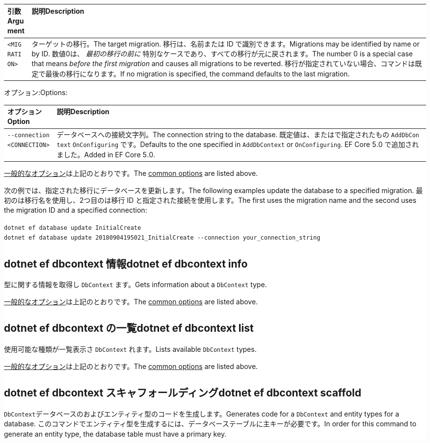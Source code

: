 | <span data-ttu-id="3087a-199">引数</span><span class="sxs-lookup"><span data-stu-id="3087a-199">Argument</span></span>                   | <span data-ttu-id="3087a-200">説明</span><span class="sxs-lookup"><span data-stu-id="3087a-200">Description</span></span>                                                                                                                                                                                                                                                     |
|:---------------------------|:----------------------------------------------------------------------------------------------------------------------------------------------------------------------------------------------------------------------------------------------------------------|
| <nobr>`<MIGRATION>`</nobr> | <span data-ttu-id="3087a-201">ターゲットの移行。</span><span class="sxs-lookup"><span data-stu-id="3087a-201">The target migration.</span></span> <span data-ttu-id="3087a-202">移行は、名前または ID で識別できます。</span><span class="sxs-lookup"><span data-stu-id="3087a-202">Migrations may be identified by name or by ID.</span></span> <span data-ttu-id="3087a-203">数値0は、 *最初の移行の前に* 特別なケースであり、すべての移行が元に戻されます。</span><span class="sxs-lookup"><span data-stu-id="3087a-203">The number 0 is a special case that means *before the first migration* and causes all migrations to be reverted.</span></span> <span data-ttu-id="3087a-204">移行が指定されていない場合、コマンドは既定で最後の移行になります。</span><span class="sxs-lookup"><span data-stu-id="3087a-204">If no migration is specified, the command defaults to the last migration.</span></span> |

<span data-ttu-id="3087a-205">オプション:</span><span class="sxs-lookup"><span data-stu-id="3087a-205">Options:</span></span>

| <span data-ttu-id="3087a-206">オプション</span><span class="sxs-lookup"><span data-stu-id="3087a-206">Option</span></span>                                    | <span data-ttu-id="3087a-207">説明</span><span class="sxs-lookup"><span data-stu-id="3087a-207">Description</span></span>                                                                                                                      |
|:------------------------------------------|:---------------------------------------------------------------------------------------------------------------------------------|
|  <nobr>`--connection <CONNECTION>`</nobr> | <span data-ttu-id="3087a-208">データベースへの接続文字列。</span><span class="sxs-lookup"><span data-stu-id="3087a-208">The connection string to the database.</span></span> <span data-ttu-id="3087a-209">既定値は、またはで指定されたもの `AddDbContext` `OnConfiguring` です。</span><span class="sxs-lookup"><span data-stu-id="3087a-209">Defaults to the one specified in `AddDbContext` or `OnConfiguring`.</span></span> <span data-ttu-id="3087a-210">EF Core 5.0 で追加されました。</span><span class="sxs-lookup"><span data-stu-id="3087a-210">Added in EF Core 5.0.</span></span> |

<span data-ttu-id="3087a-211">[一般的なオプション](#common-options)は上記のとおりです。</span><span class="sxs-lookup"><span data-stu-id="3087a-211">The [common options](#common-options) are listed above.</span></span>

<span data-ttu-id="3087a-212">次の例では、指定された移行にデータベースを更新します。</span><span class="sxs-lookup"><span data-stu-id="3087a-212">The following examples update the database to a specified migration.</span></span> <span data-ttu-id="3087a-213">最初のは移行名を使用し、2つ目のは移行 ID と指定された接続を使用します。</span><span class="sxs-lookup"><span data-stu-id="3087a-213">The first uses the migration name and the second uses the migration ID and a specified connection:</span></span>

```dotnetcli
dotnet ef database update InitialCreate
dotnet ef database update 20180904195021_InitialCreate --connection your_connection_string
```

## <a name="dotnet-ef-dbcontext-info"></a><span data-ttu-id="3087a-214">dotnet ef dbcontext 情報</span><span class="sxs-lookup"><span data-stu-id="3087a-214">dotnet ef dbcontext info</span></span>

<span data-ttu-id="3087a-215">型に関する情報を取得し `DbContext` ます。</span><span class="sxs-lookup"><span data-stu-id="3087a-215">Gets information about a `DbContext` type.</span></span>

<span data-ttu-id="3087a-216">[一般的なオプション](#common-options)は上記のとおりです。</span><span class="sxs-lookup"><span data-stu-id="3087a-216">The [common options](#common-options) are listed above.</span></span>

## <a name="dotnet-ef-dbcontext-list"></a><span data-ttu-id="3087a-217">dotnet ef dbcontext の一覧</span><span class="sxs-lookup"><span data-stu-id="3087a-217">dotnet ef dbcontext list</span></span>

<span data-ttu-id="3087a-218">使用可能な種類が一覧表示さ `DbContext` れます。</span><span class="sxs-lookup"><span data-stu-id="3087a-218">Lists available `DbContext` types.</span></span>

<span data-ttu-id="3087a-219">[一般的なオプション](#common-options)は上記のとおりです。</span><span class="sxs-lookup"><span data-stu-id="3087a-219">The [common options](#common-options) are listed above.</span></span>

## <a name="dotnet-ef-dbcontext-scaffold"></a><span data-ttu-id="3087a-220">dotnet ef dbcontext スキャフォールディング</span><span class="sxs-lookup"><span data-stu-id="3087a-220">dotnet ef dbcontext scaffold</span></span>

<span data-ttu-id="3087a-221">`DbContext`データベースのおよびエンティティ型のコードを生成します。</span><span class="sxs-lookup"><span data-stu-id="3087a-221">Generates code for a `DbContext` and entity types for a database.</span></span> <span data-ttu-id="3087a-222">このコマンドでエンティティ型を生成するには、データベーステーブルに主キーが必要です。</span><span class="sxs-lookup"><span data-stu-id="3087a-222">In order for this command to generate an entity type, the database table must have a primary key.</span></span>
